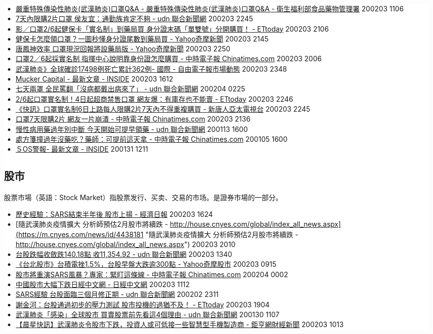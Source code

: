 - [嚴重特殊傳染性肺炎(武漢肺炎)口罩Q&A - 嚴重特殊傳染性肺炎(武漢肺炎)口罩Q&A - 衛生福利部食品藥物管理署](https://www.fda.gov.tw/TC/siteContent.aspx?sid=11139 "嚴重特殊傳染性肺炎(武漢肺炎)口罩Q&A - 嚴重特殊傳染性肺炎(武漢肺炎)口罩Q&A - 衛生福利部食品藥物管理署") 200203 1106
- [7天內限購2片口罩 侯友宜：通勤族肯定不夠 - udn 聯合新聞網](https://udn.com/news/story/6656/4319656 "7天內限購2片口罩 侯友宜：通勤族肯定不夠 - udn 聯合新聞網") 200203 2245
- [影／口罩2/6起健保卡「實名制」到藥局買 身分證末碼「單雙號」分開購買！ - ETtoday](https://www.ettoday.net/news/20200203/1637019.htm "影／口罩2/6起健保卡「實名制」到藥局買 身分證末碼「單雙號」分開購買！ - ETtoday") 200203 2106
- [健保卡怎麼領口罩？一圖秒懂身分證尾數到藥局買 - Yahoo奇摩新聞](https://tw.news.yahoo.com/%E5%81%A5%E4%BF%9D%E5%8D%A1%E6%80%8E%E9%BA%BC%E9%A0%98%E5%8F%A3%E7%BD%A9-%E5%9C%96%E7%A7%92%E6%87%82%E8%BA%AB%E5%88%86%E8%AD%89%E5%B0%BE%E6%95%B8%E5%88%B0%E8%97%A5%E5%B1%80%E8%B2%B7-134500578.html "健保卡怎麼領口罩？一圖秒懂身分證尾數到藥局買 - Yahoo奇摩新聞") 200203 2145
- [唐鳳神效率 口罩現況回報將設藥局版 - Yahoo奇摩新聞](https://tw.news.yahoo.com/%E5%94%90%E9%B3%B3%E7%A5%9E%E6%95%88%E7%8E%87-%E5%8F%A3%E7%BD%A9%E7%8F%BE%E6%B3%81%E5%9B%9E%E5%A0%B1%E5%B0%87%E8%A8%AD%E8%97%A5%E5%B1%80%E7%89%88-143510951.html "唐鳳神效率 口罩現況回報將設藥局版 - Yahoo奇摩新聞") 200203 2250
- [口罩2／6起採實名制 指揮中心說明靠身份證怎麼購買 - 中時電子報 Chinatimes.com](https://www.chinatimes.com/realtimenews/20200203004430-260405 "口罩2／6起採實名制 指揮中心說明靠身份證怎麼購買 - 中時電子報 Chinatimes.com") 200203 2006
- [武漢肺炎》全球確診17498例死亡累計362例- 國際 - 自由電子報市場動態](https://news.ltn.com.tw/news/world/breakingnews/3055619 "武漢肺炎》全球確診17498例死亡累計362例- 國際 - 自由電子報市場動態") 200203 2348
- [Mucker Capital - 最新文章 - INSIDE](https://www.inside.com.tw/tag/Mucker%20Capital "Mucker Capital - 最新文章 - INSIDE") 200203 1612
- [七天兩罩 全民罵翻「沒病都戴出病來了」 - udn 聯合新聞網](https://udn.com/news/story/120958/4319812 "七天兩罩 全民罵翻「沒病都戴出病來了」 - udn 聯合新聞網") 200204 0225
- [2/6起口罩實名制！4日起超商禁售口罩 網友爆：有庫存也不能賣 - ETtoday](https://www.ettoday.net/news/20200203/1637226.htm "2/6起口罩實名制！4日起超商禁售口罩 網友爆：有庫存也不能賣 - ETtoday") 200203 2246
- [《快訊》口罩實名制6日上路每人限購2片7天內不得重複購買 - 新唐人亞太電視台](http://www.ntdtv.com.tw/b5/20200203/video/263264.html?%E3%80%8A%E5%BF%AB%E8%A8%8A%E3%80%8B%E5%8F%A3%E7%BD%A9%E5%AF%A6%E5%90%8D%E5%88%B66%E6%97%A5%E4%B8%8A%E8%B7%AF%20%E6%8C%87%E6%8F%AE%E4%B8%AD%E5%BF%8321%3A00%E8%A8%98%E8%80%85%E6%9C%83%E6%9C%80%E6%96%B0%E8%AA%AA%E6%98%8E "《快訊》口罩實名制6日上路每人限購2片7天內不得重複購買 - 新唐人亞太電視台") 200203 2245
- [口罩7天限購2片 網友一片崩潰 - 中時電子報 Chinatimes.com](https://www.chinatimes.com/realtimenews/20200203004664-260405 "口罩7天限購2片 網友一片崩潰 - 中時電子報 Chinatimes.com") 200203 2136
- [慢性病用藥過年別中斷 今天開始可提早領藥 - udn 聯合新聞網](https://udn.com/news/story/7266/4284634 "慢性病用藥過年別中斷 今天開始可提早領藥 - udn 聯合新聞網") 200113 1600
- [處方箋撞過年沒藥吃？藥師：可提前這天拿 - 中時電子報 Chinatimes.com](https://www.chinatimes.com/realtimenews/20200105001101-260405 "處方箋撞過年沒藥吃？藥師：可提前這天拿 - 中時電子報 Chinatimes.com") 200105 1600
- [ＳOS警報- 最新文章 - INSIDE](https://www.inside.com.tw/tag/%EF%BC%B3OS%E8%AD%A6%E5%A0%B1 "ＳOS警報- 最新文章 - INSIDE") 200131 1211

## 股市

股票市場（英語：Stock Market）指股票发行、买卖、交易的市场。是證券市場的一部分。
- [歷史經驗：SARS結束半年後 股市上揚 - 經濟日報](https://udn.com/news/story/7251/4318909 "歷史經驗：SARS結束半年後 股市上揚 - 經濟日報") 200203 1624
- [隨武漢肺炎疫情擴大 分析師預估2月股市將續跌 - http://house.cnyes.com/global/index_all_news.aspx](https://m.cnyes.com/news/id/4438181 "隨武漢肺炎疫情擴大 分析師預估2月股市將續跌 - http://house.cnyes.com/global/index_all_news.aspx") 200203 2010
- [台股跌幅收斂跌140.18點 收11,354.92 - udn 聯合新聞網](https://udn.com/news/story/7251/4318578 "台股跌幅收斂跌140.18點 收11,354.92 - udn 聯合新聞網") 200203 1340
- [《台北股市》台積電挫1.5%，台股早盤大跌逾300點 - Yahoo奇摩股市](https://tw.stock.yahoo.com/news/%E5%8F%B0%E5%8C%97%E8%82%A1%E5%B8%82-%E5%8F%B0%E7%A9%8D%E9%9B%BB%E6%8C%AB1-5-%E5%8F%B0%E8%82%A1%E6%97%A9%E7%9B%A4%E5%A4%A7%E8%B7%8C%E9%80%BE300%E9%BB%9E-011531324.html "《台北股市》台積電挫1.5%，台股早盤大跌逾300點 - Yahoo奇摩股市") 200203 0915
- [股市將重演SARS風暴？專家：緊盯這條線 - 中時電子報 Chinatimes.com](https://www.chinatimes.com/realtimenews/20200204000009-260410 "股市將重演SARS風暴？專家：緊盯這條線 - 中時電子報 Chinatimes.com") 200204 0002
- [中國股市大幅下跌日經中文網 - 日經中文網](https://zh.cn.nikkei.com/china/cfinancial/39211-2020-02-03-03-05-24.html "中國股市大幅下跌日經中文網 - 日經中文網") 200203 1112
- [SARS經驗 台股面臨三個月修正期 - udn 聯合新聞網](https://udn.com/news/story/7251/4317764 "SARS經驗 台股面臨三個月修正期 - udn 聯合新聞網") 200202 2311
- [謝金河：台股通過初步的壓力測試 股市投機的過猶不及！ - ETtoday](https://www.ettoday.net/news/20200203/1637028.htm "謝金河：台股通過初步的壓力測試 股市投機的過猶不及！ - ETtoday") 200203 1904
- [武漢肺炎「感染」全球股市 買賣股票前先看這4個理由 - udn 聯合新聞網](https://udn.com/news/story/6839/4311163 "武漢肺炎「感染」全球股市 買賣股票前先看這4個理由 - udn 聯合新聞網") 200130 1107
- [【晨星快訊】武漢肺炎令股市下跌，投資人或可低接一些智慧型手機製造商 - 鉅亨網財經新聞](https://news.cnyes.com/news/id/4438013 "【晨星快訊】武漢肺炎令股市下跌，投資人或可低接一些智慧型手機製造商 - 鉅亨網財經新聞") 200203 1013